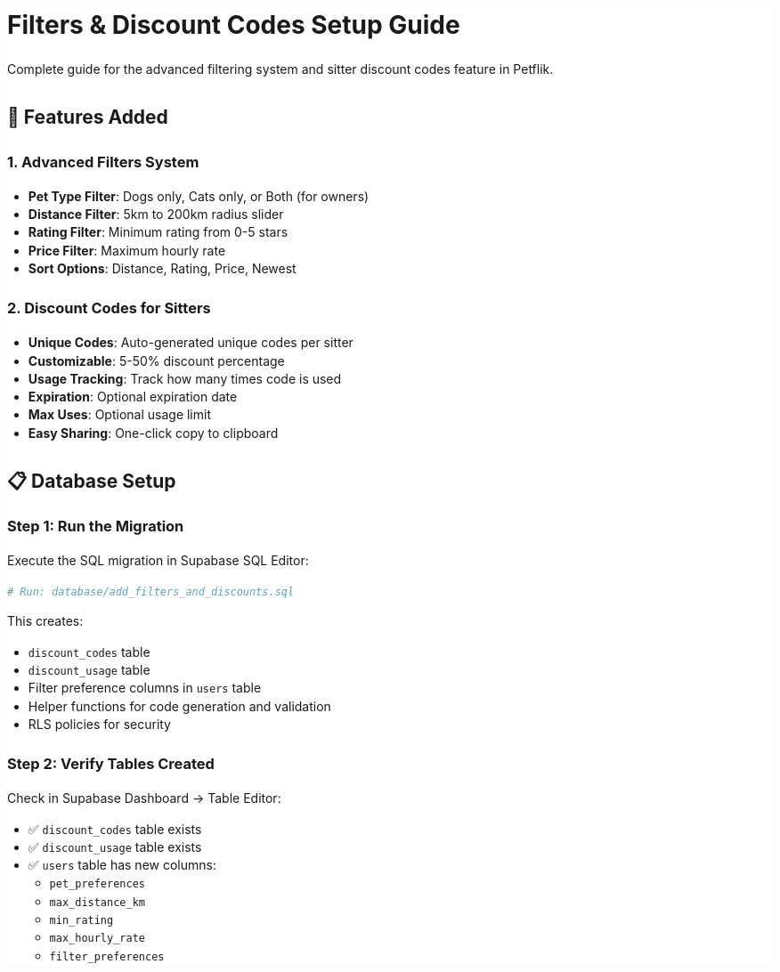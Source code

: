 # Filters & Discount Codes Setup Guide

Complete guide for the advanced filtering system and sitter discount codes feature in Petflik.

## 🎯 Features Added

### 1. Advanced Filters System
- **Pet Type Filter**: Dogs only, Cats only, or Both (for owners)
- **Distance Filter**: 5km to 200km radius slider
- **Rating Filter**: Minimum rating from 0-5 stars
- **Price Filter**: Maximum hourly rate
- **Sort Options**: Distance, Rating, Price, Newest

### 2. Discount Codes for Sitters
- **Unique Codes**: Auto-generated unique codes per sitter
- **Customizable**: 5-50% discount percentage
- **Usage Tracking**: Track how many times code is used
- **Expiration**: Optional expiration date
- **Max Uses**: Optional usage limit
- **Easy Sharing**: One-click copy to clipboard

## 📋 Database Setup

### Step 1: Run the Migration

Execute the SQL migration in Supabase SQL Editor:

```bash
# Run: database/add_filters_and_discounts.sql
```

This creates:
- `discount_codes` table
- `discount_usage` table
- Filter preference columns in `users` table
- Helper functions for code generation and validation
- RLS policies for security

### Step 2: Verify Tables Created

Check in Supabase Dashboard → Table Editor:
- ✅ `discount_codes` table exists
- ✅ `discount_usage` table exists
- ✅ `users` table has new columns:
  - `pet_preferences`
  - `max_distance_km`
  - `min_rating`
  - `max_hourly_rate`
  - `filter_preferences`
